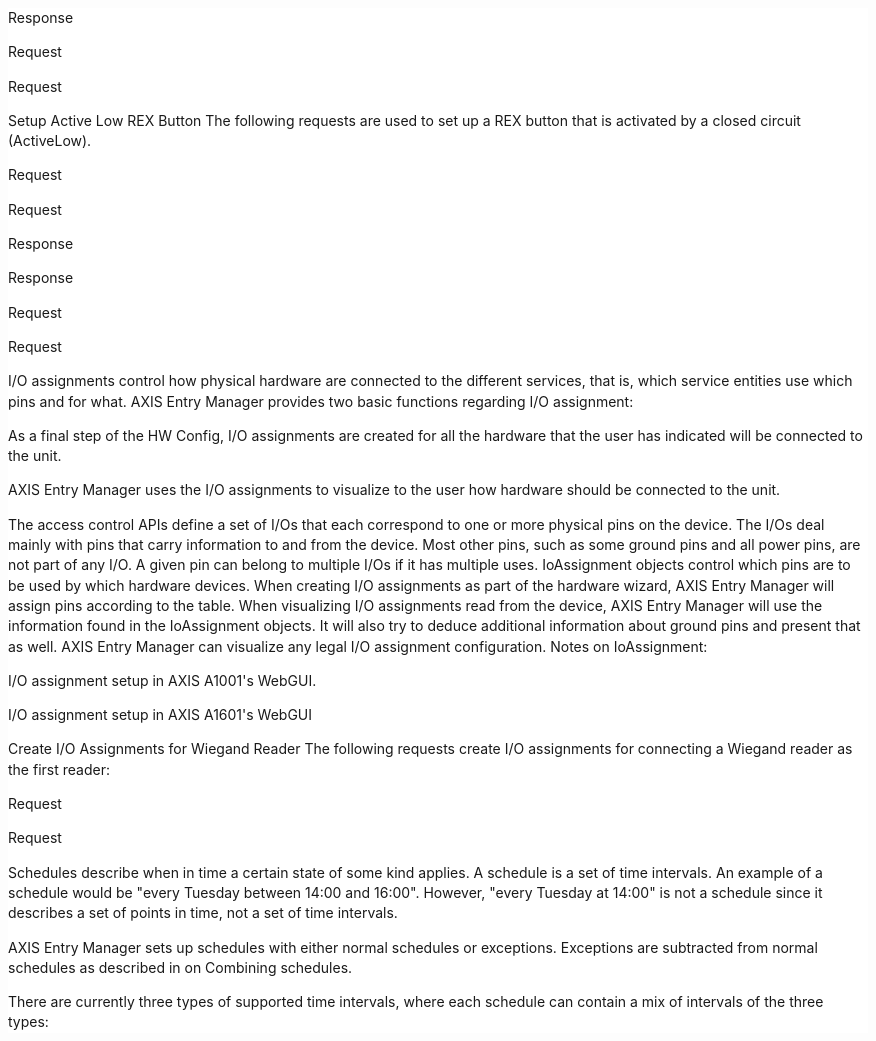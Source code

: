 Response

Request

Request

Setup Active Low REX Button The following requests are used to set up a REX button that is activated by a closed circuit (ActiveLow).

Request

Request

Response

Response

Request

Request

I/O assignments control how physical hardware are connected to the different services, that is, which service entities use which pins and for what. AXIS Entry Manager provides two basic functions regarding I/O assignment:

As a final step of the HW Config, I/O assignments are created for all the hardware that the user has indicated will be connected to the unit.

AXIS Entry Manager uses the I/O assignments to visualize to the user how hardware should be connected to the unit.

The access control APIs define a set of I/Os that each correspond to one or more physical pins on the device. The I/Os deal mainly with pins that carry information to and from the device. Most other pins, such as some ground pins and all power pins, are not part of any I/O. A given pin can belong to multiple I/Os if it has multiple uses. IoAssignment objects control which pins are to be used by which hardware devices. When creating I/O assignments as part of the hardware wizard, AXIS Entry Manager will assign pins according to the table. When visualizing I/O assignments read from the device, AXIS Entry Manager will use the information found in the IoAssignment objects. It will also try to deduce additional information about ground pins and present that as well. AXIS Entry Manager can visualize any legal I/O assignment configuration. Notes on IoAssignment:

I/O assignment setup in AXIS A1001's WebGUI.

I/O assignment setup in AXIS A1601's WebGUI

Create I/O Assignments for Wiegand Reader The following requests create I/O assignments for connecting a Wiegand reader as the first reader:

Request

Request

Schedules describe when in time a certain state of some kind applies. A schedule is a set of time intervals. An example of a schedule would be "every Tuesday between 14:00 and 16:00". However, "every Tuesday at 14:00" is not a schedule since it describes a set of points in time, not a set of time intervals.

AXIS Entry Manager sets up schedules with either normal schedules or exceptions. Exceptions are subtracted from normal schedules as described in on Combining schedules.

There are currently three types of supported time intervals, where each schedule can contain a mix of intervals of the three types:
